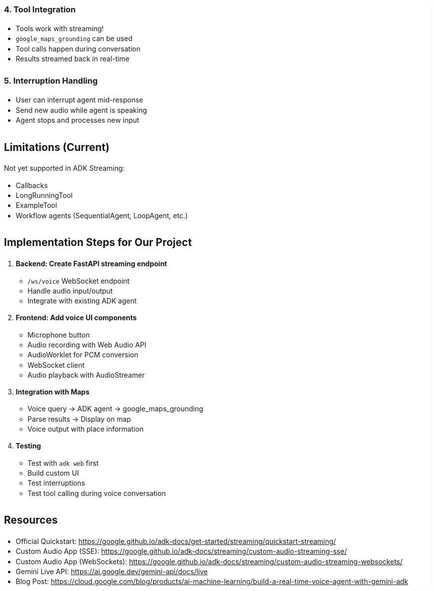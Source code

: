 ### 4. Tool Integration
- Tools work with streaming!
- `google_maps_grounding` can be used
- Tool calls happen during conversation
- Results streamed back in real-time

### 5. Interruption Handling
- User can interrupt agent mid-response
- Send new audio while agent is speaking
- Agent stops and processes new input

## Limitations (Current)

Not yet supported in ADK Streaming:
- Callbacks
- LongRunningTool
- ExampleTool
- Workflow agents (SequentialAgent, LoopAgent, etc.)

## Implementation Steps for Our Project

1. **Backend: Create FastAPI streaming endpoint**
   - `/ws/voice` WebSocket endpoint
   - Handle audio input/output
   - Integrate with existing ADK agent

2. **Frontend: Add voice UI components**
   - Microphone button
   - Audio recording with Web Audio API
   - AudioWorklet for PCM conversion
   - WebSocket client
   - Audio playback with AudioStreamer

3. **Integration with Maps**
   - Voice query → ADK agent → google_maps_grounding
   - Parse results → Display on map
   - Voice output with place information

4. **Testing**
   - Test with `adk web` first
   - Build custom UI
   - Test interruptions
   - Test tool calling during voice conversation

## Resources

- Official Quickstart: https://google.github.io/adk-docs/get-started/streaming/quickstart-streaming/
- Custom Audio App (SSE): https://google.github.io/adk-docs/streaming/custom-audio-streaming-sse/
- Custom Audio App (WebSockets): https://google.github.io/adk-docs/streaming/custom-audio-streaming-websockets/
- Gemini Live API: https://ai.google.dev/gemini-api/docs/live
- Blog Post: https://cloud.google.com/blog/products/ai-machine-learning/build-a-real-time-voice-agent-with-gemini-adk
